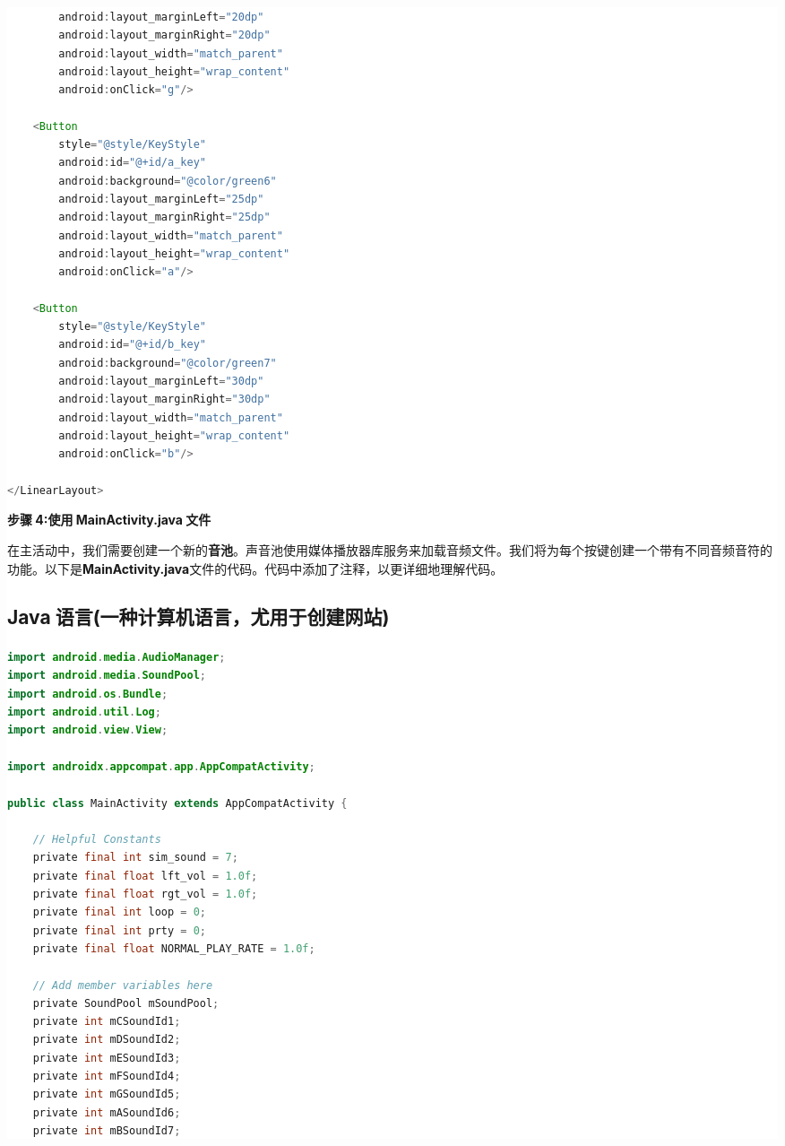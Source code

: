 ```java
        android:layout_marginLeft="20dp"
        android:layout_marginRight="20dp"
        android:layout_width="match_parent"
        android:layout_height="wrap_content"
        android:onClick="g"/>

    <Button
        style="@style/KeyStyle"
        android:id="@+id/a_key"
        android:background="@color/green6"
        android:layout_marginLeft="25dp"
        android:layout_marginRight="25dp"
        android:layout_width="match_parent"
        android:layout_height="wrap_content"
        android:onClick="a"/>

    <Button
        style="@style/KeyStyle"
        android:id="@+id/b_key"
        android:background="@color/green7"
        android:layout_marginLeft="30dp"
        android:layout_marginRight="30dp"
        android:layout_width="match_parent"
        android:layout_height="wrap_content"
        android:onClick="b"/>

</LinearLayout>
```

**步骤 4:使用 MainActivity.java 文件**

在主活动中，我们需要创建一个新的**音池**。声音池使用媒体播放器库服务来加载音频文件。我们将为每个按键创建一个带有不同音频音符的功能。以下是**MainActivity.java**文件的代码。代码中添加了注释，以更详细地理解代码。

## Java 语言(一种计算机语言，尤用于创建网站)

```java
import android.media.AudioManager;
import android.media.SoundPool;
import android.os.Bundle;
import android.util.Log;
import android.view.View;

import androidx.appcompat.app.AppCompatActivity;

public class MainActivity extends AppCompatActivity {

    // Helpful Constants
    private final int sim_sound = 7;
    private final float lft_vol = 1.0f;
    private final float rgt_vol = 1.0f;
    private final int loop = 0;
    private final int prty = 0;
    private final float NORMAL_PLAY_RATE = 1.0f;

    // Add member variables here
    private SoundPool mSoundPool;
    private int mCSoundId1;
    private int mDSoundId2;
    private int mESoundId3;
    private int mFSoundId4;
    private int mGSoundId5;
    private int mASoundId6;
    private int mBSoundId7;
```